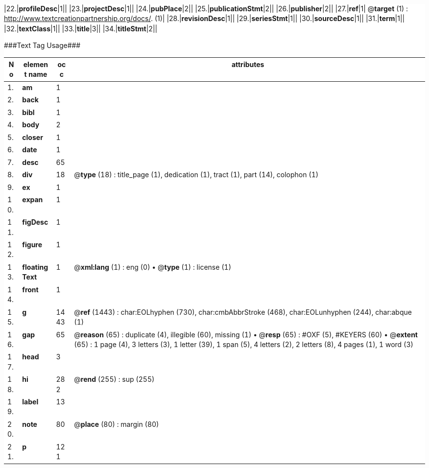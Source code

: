 |22.|__profileDesc__|1||
|23.|__projectDesc__|1||
|24.|__pubPlace__|2||
|25.|__publicationStmt__|2||
|26.|__publisher__|2||
|27.|__ref__|1| @__target__ (1) : http://www.textcreationpartnership.org/docs/. (1)|
|28.|__revisionDesc__|1||
|29.|__seriesStmt__|1||
|30.|__sourceDesc__|1||
|31.|__term__|1||
|32.|__textClass__|1||
|33.|__title__|3||
|34.|__titleStmt__|2||


###Text Tag Usage###

|No|element name|occ|attributes|
|---|---|---|---|
|1.|__am__|1||
|2.|__back__|1||
|3.|__bibl__|1||
|4.|__body__|2||
|5.|__closer__|1||
|6.|__date__|1||
|7.|__desc__|65||
|8.|__div__|18| @__type__ (18) : title_page (1), dedication (1), tract (1), part (14), colophon (1)|
|9.|__ex__|1||
|10.|__expan__|1||
|11.|__figDesc__|1||
|12.|__figure__|1||
|13.|__floatingText__|1| @__xml:lang__ (1) : eng (0)  •  @__type__ (1) : license (1)|
|14.|__front__|1||
|15.|__g__|1443| @__ref__ (1443) : char:EOLhyphen (730), char:cmbAbbrStroke (468), char:EOLunhyphen (244), char:abque (1)|
|16.|__gap__|65| @__reason__ (65) : duplicate (4), illegible (60), missing (1)  •  @__resp__ (65) : #OXF (5), #KEYERS (60)  •  @__extent__ (65) : 1 page (4), 3 letters (3), 1 letter (39), 1 span (5), 4 letters (2), 2 letters (8), 4 pages (1), 1 word (3)|
|17.|__head__|3||
|18.|__hi__|282| @__rend__ (255) : sup (255)|
|19.|__label__|13||
|20.|__note__|80| @__place__ (80) : margin (80)|
|21.|__p__|121||